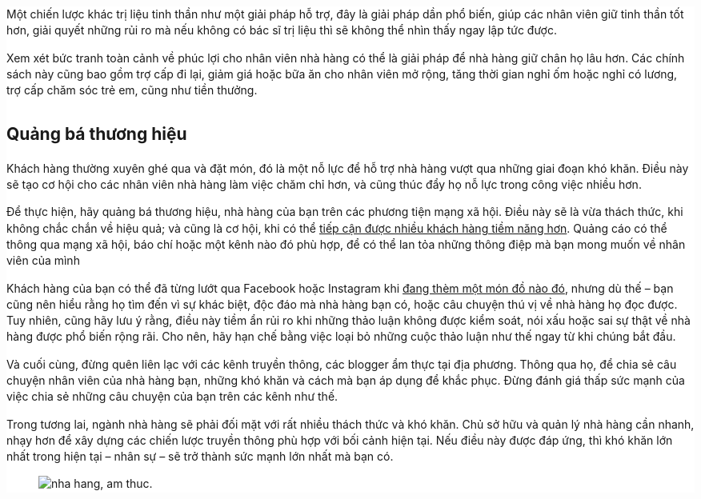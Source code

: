 Một chiến lược khác trị liệu tinh thần như một giải pháp hỗ trợ, đây là giải pháp dần phổ biến, giúp các nhân viên giữ tinh thần tốt hơn, giải quyết những rủi ro mà nếu không có bác sĩ trị liệu thì sẽ không thể nhìn thấy ngay lập tức được.

Xem xét bức tranh toàn cảnh về phúc lợi cho nhân viên nhà hàng có thể là giải pháp để nhà hàng giữ chân họ lâu hơn. Các chính sách này cũng bao gồm trợ cấp đi lại, giảm giá hoặc bữa ăn cho nhân viên mở rộng, tăng thời gian nghỉ ốm hoặc nghỉ có lương, trợ cấp chăm sóc trẻ em, cũng như tiền thưởng.

## Quảng bá thương hiệu

Khách hàng thường xuyên ghé qua và đặt món, đó là một nỗ lực để hỗ trợ nhà hàng vượt qua những giai đoạn khó khăn. Điều này sẽ tạo cơ hội cho các nhân viên nhà hàng làm việc chăm chỉ hơn, và cũng thúc đẩy họ nỗ lực trong công việc nhiều hơn.

Để thực hiện, hãy quảng bá thương hiệu, nhà hàng của bạn trên các phương tiện mạng xã hội. Điều này sẽ là vừa thách thức, khi không chắc chắn về hiệu quả; và cũng là cơ hội, khi có thể [tiếp cận được nhiều khách hàng tiềm năng hơn](https://nhavantuonglai.com/article). Quảng cáo có thể thông qua mạng xã hội, báo chí hoặc một kênh nào đó phù hợp, để có thể lan tỏa những thông điệp mà bạn mong muốn về nhân viên của mình

Khách hàng của bạn có thể đã từng lướt qua Facebook hoặc Instagram khi [đang thèm một món đồ nào đó](https://nhavantuonglai.com/article), nhưng dù thế – bạn cũng nên hiểu rằng họ tìm đến vì sự khác biệt, độc đáo mà nhà hàng bạn có, hoặc câu chuyện thú vị về nhà hàng họ đọc được. Tuy nhiên, cũng hãy lưu ý rằng, điều này tiềm ẩn rủi ro khi những thảo luận không được kiểm soát, nói xấu hoặc sai sự thật về nhà hàng được phổ biến rộng rãi. Cho nên, hãy hạn chế bằng việc loại bỏ những cuộc thảo luận như thế ngay từ khi chúng bắt đầu.

Và cuối cùng, đừng quên liên lạc với các kênh truyền thông, các blogger ẩm thực tại địa phương. Thông qua họ, để chia sẻ câu chuyện nhân viên của nhà hàng bạn, những khó khăn và cách mà bạn áp dụng để khắc phục. Đừng đánh giá thấp sức mạnh của việc chia sẻ những câu chuyện của bạn trên các kênh như thế.

Trong tương lai, ngành nhà hàng sẽ phải đối mặt với rất nhiều thách thức và khó khăn. Chủ sở hữu và quản lý nhà hàng cần nhanh, nhạy hơn để xây dựng các chiến lược truyền thông phù hợp với bối cảnh hiện tại. Nếu điều này được đáp ứng, thì khó khăn lớn nhất trong hiện tại – nhân sự – sẽ trở thành sức mạnh lớn nhất mà bạn có.

<figure><img src="https://banmaixanh.org/image/cover/001-304.jpg" alt="nha hang, am thuc." title="nha hang, am thuc." height=100% width=100%><figcaption><p></p></figcaption></figure>